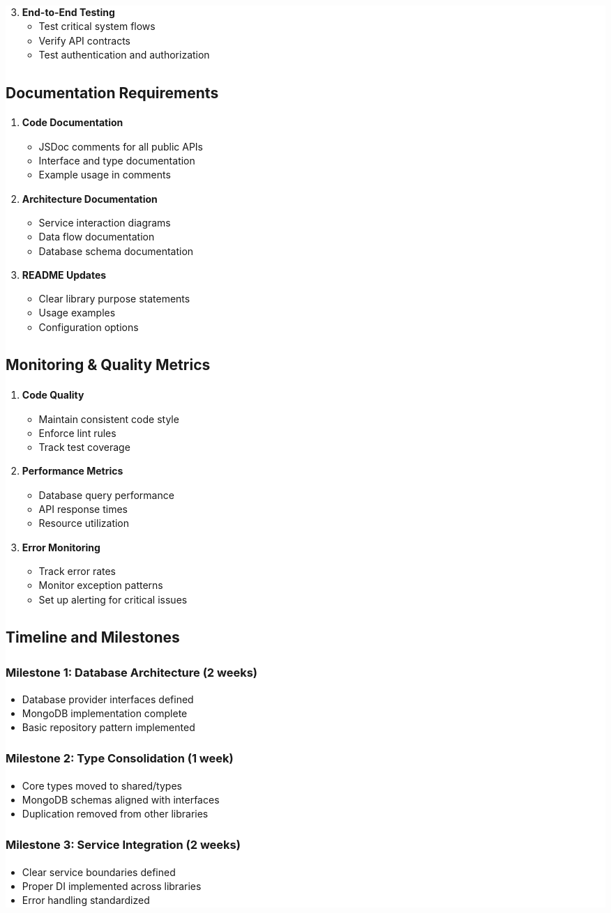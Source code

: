 3. **End-to-End Testing**
   - Test critical system flows
   - Verify API contracts
   - Test authentication and authorization

## Documentation Requirements

1. **Code Documentation**
   - JSDoc comments for all public APIs
   - Interface and type documentation
   - Example usage in comments

2. **Architecture Documentation**
   - Service interaction diagrams
   - Data flow documentation
   - Database schema documentation

3. **README Updates**
   - Clear library purpose statements
   - Usage examples
   - Configuration options

## Monitoring & Quality Metrics

1. **Code Quality**
   - Maintain consistent code style
   - Enforce lint rules
   - Track test coverage

2. **Performance Metrics**
   - Database query performance
   - API response times
   - Resource utilization

3. **Error Monitoring**
   - Track error rates
   - Monitor exception patterns
   - Set up alerting for critical issues

## Timeline and Milestones

### Milestone 1: Database Architecture (2 weeks)
- Database provider interfaces defined
- MongoDB implementation complete
- Basic repository pattern implemented

### Milestone 2: Type Consolidation (1 week)
- Core types moved to shared/types
- MongoDB schemas aligned with interfaces
- Duplication removed from other libraries

### Milestone 3: Service Integration (2 weeks)
- Clear service boundaries defined
- Proper DI implemented across libraries
- Error handling standardized

